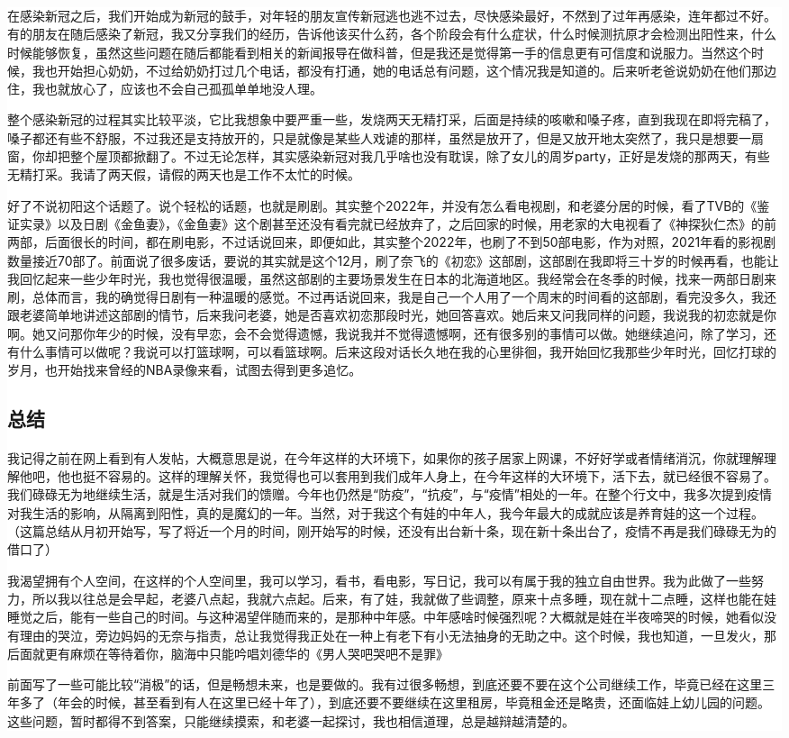在感染新冠之后，我们开始成为新冠的鼓手，对年轻的朋友宣传新冠逃也逃不过去，尽快感染最好，不然到了过年再感染，连年都过不好。有的朋友在随后感染了新冠，我又分享我们的经历，告诉他该买什么药，各个阶段会有什么症状，什么时候测抗原才会检测出阳性来，什么时候能够恢复，虽然这些问题在随后都能看到相关的新闻报导在做科普，但是我还是觉得第一手的信息更有可信度和说服力。当然这个时候，我也开始担心奶奶，不过给奶奶打过几个电话，都没有打通，她的电话总有问题，这个情况我是知道的。后来听老爸说奶奶在他们那边住，我也就放心了，应该也不会自己孤孤单单地没人理。


整个感染新冠的过程其实比较平淡，它比我想象中要严重一些，发烧两天无精打采，后面是持续的咳嗽和嗓子疼，直到我现在即将完稿了，嗓子都还有些不舒服，不过我还是支持放开的，只是就像是某些人戏谑的那样，虽然是放开了，但是又放开地太突然了，我只是想要一扇窗，你却把整个屋顶都掀翻了。不过无论怎样，其实感染新冠对我几乎啥也没有耽误，除了女儿的周岁party，正好是发烧的那两天，有些无精打采。我请了两天假，请假的两天也是工作不太忙的时候。


好了不说初阳这个话题了。说个轻松的话题，也就是刷剧。其实整个2022年，并没有怎么看电视剧，和老婆分居的时候，看了TVB的《鉴证实录》以及日剧《金鱼妻》，《金鱼妻》这个剧甚至还没有看完就已经放弃了，之后回家的时候，用老家的大电视看了《神探狄仁杰》的前两部，后面很长的时间，都在刷电影，不过话说回来，即便如此，其实整个2022年，也刷了不到50部电影，作为对照，2021年看的影视剧数量接近70部了。前面说了很多废话，要说的其实就是这个12月，刷了奈飞的《初恋》这部剧，这部剧在我即将三十岁的时候再看，也能让我回忆起来一些少年时光，我也觉得很温暖，虽然这部剧的主要场景发生在日本的北海道地区。我经常会在冬季的时候，找来一两部日剧来刷，总体而言，我的确觉得日剧有一种温暖的感觉。不过再话说回来，我是自己一个人用了一个周末的时间看的这部剧，看完没多久，我还跟老婆简单地讲述这部剧的情节，后来我问老婆，她是否喜欢初恋那段时光，她回答喜欢。她后来又问我同样的问题，我说我的初恋就是你啊。她又问那你年少的时候，没有早恋，会不会觉得遗憾，我说我并不觉得遗憾啊，还有很多别的事情可以做。她继续追问，除了学习，还有什么事情可以做呢？我说可以打篮球啊，可以看篮球啊。后来这段对话长久地在我的心里徘徊，我开始回忆我那些少年时光，回忆打球的岁月，也开始找来曾经的NBA录像来看，试图去得到更多追忆。



## 总结

我记得之前在网上看到有人发帖，大概意思是说，在今年这样的大环境下，如果你的孩子居家上网课，不好好学或者情绪消沉，你就理解理解他吧，他也挺不容易的。这样的理解关怀，我觉得也可以套用到我们成年人身上，在今年这样的大环境下，活下去，就已经很不容易了。我们碌碌无为地继续生活，就是生活对我们的馈赠。今年也仍然是“防疫”，“抗疫”，与“疫情”相处的一年。在整个行文中，我多次提到疫情对我生活的影响，从隔离到阳性，真的是魔幻的一年。当然，对于我这个有娃的中年人，我今年最大的成就应该是养育娃的这一个过程。（这篇总结从月初开始写，写了将近一个月的时间，刚开始写的时候，还没有出台新十条，现在新十条出台了，疫情不再是我们碌碌无为的借口了）


我渴望拥有个人空间，在这样的个人空间里，我可以学习，看书，看电影，写日记，我可以有属于我的独立自由世界。我为此做了一些努力，所以我以往总是会早起，老婆八点起，我就六点起。后来，有了娃，我就做了些调整，原来十点多睡，现在就十二点睡，这样也能在娃睡觉之后，能有一些自己的时间。与这种渴望伴随而来的，是那种中年感。中年感啥时候强烈呢？大概就是娃在半夜啼哭的时候，她看似没有理由的哭泣，旁边妈妈的无奈与指责，总让我觉得我正处在一种上有老下有小无法抽身的无助之中。这个时候，我也知道，一旦发火，那后面就更有麻烦在等待着你，脑海中只能吟唱刘德华的《男人哭吧哭吧不是罪》

前面写了一些可能比较“消极”的话，但是畅想未来，也是要做的。我有过很多畅想，到底还要不要在这个公司继续工作，毕竟已经在这里三年多了（年会的时候，甚至看到有人在这里已经十年了），到底还要不要继续在这里租房，毕竟租金还是略贵，还面临娃上幼儿园的问题。这些问题，暂时都得不到答案，只能继续摸索，和老婆一起探讨，我也相信道理，总是越辩越清楚的。





